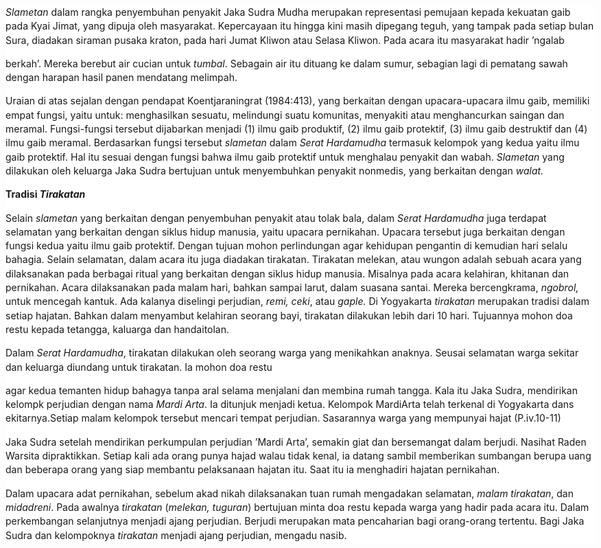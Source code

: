 <p><span class="font1" style="font-style:italic;">Slametan</span><span class="font1"> dalam rangka penyembuhan penyakit Jaka Sudra Mudha merupakan representasi pemujaan kepada kekuatan gaib pada Kyai Jimat, yang dipuja oleh masyarakat. Kepercayaan itu hingga kini masih dipegang teguh, yang tampak pada setiap bulan Sura, diadakan siraman pusaka kraton, pada hari Jumat Kliwon atau Selasa Kliwon. Pada acara itu masyarakat hadir ’ngalab</span></p>
<p><span class="font1">berkah’. Mereka berebut air cucian untuk </span><span class="font1" style="font-style:italic;">tumbal</span><span class="font1">. Sebagain air itu dituang ke dalam sumur, sebagian lagi di pematang sawah dengan harapan hasil panen mendatang melimpah.</span></p>
<p><span class="font1">Uraian di atas sejalan dengan pendapat Koentjaraningrat (1984:413), yang berkaitan dengan upacara-upacara ilmu gaib, memiliki empat fungsi, yaitu untuk: menghasilkan sesuatu, melindungi suatu komunitas, menyakiti atau menghancurkan saingan dan meramal. Fungsi-fungsi tersebut dijabarkan menjadi (1) ilmu gaib produktif, (2) ilmu gaib protektif, (3) ilmu gaib destruktif dan (4) ilmu gaib meramal. Berdasarkan fungsi tersebut </span><span class="font1" style="font-style:italic;">slametan</span><span class="font1"> dalam </span><span class="font1" style="font-style:italic;">Serat Hardamudha</span><span class="font1"> termasuk kelompok yang kedua yaitu ilmu gaib protektif. Hal itu sesuai dengan fungsi bahwa ilmu gaib protektif untuk menghalau penyakit dan wabah. </span><span class="font1" style="font-style:italic;">Slametan</span><span class="font1"> yang dilakukan oleh keluarga Jaka Sudra bertujuan untuk menyembuhkan penyakit nonmedis, yang berkaitan dengan </span><span class="font1" style="font-style:italic;">walat.</span></p>
<p><span class="font1" style="font-weight:bold;">Tradisi </span><span class="font1" style="font-weight:bold;font-style:italic;">Tirakatan</span></p>
<p><span class="font1">Selain </span><span class="font1" style="font-style:italic;">slametan</span><span class="font1"> yang berkaitan dengan penyembuhan penyakit atau tolak bala, dalam </span><span class="font1" style="font-style:italic;">Serat Hardamudha</span><span class="font1"> juga terdapat selamatan yang berkaitan dengan siklus hidup manusia, yaitu upacara pernikahan. Upacara tersebut juga berkaitan dengan fungsi kedua yaitu ilmu gaib protektif. Dengan tujuan mohon perlindungan agar kehidupan pengantin di kemudian hari selalu bahagia. Selain selamatan, dalam acara itu juga diadakan tirakatan. Tirakatan melekan, atau wungon adalah sebuah acara yang dilaksanakan pada berbagai ritual yang berkaitan dengan siklus hidup manusia. Misalnya pada acara kelahiran, khitanan dan pernikahan. Acara dilaksanakan pada malam hari, bahkan sampai larut, dalam suasana santai. Mereka bercengkrama, </span><span class="font1" style="font-style:italic;">ngobrol,</span><span class="font1"> untuk mencegah kantuk. Ada kalanya diselingi perjudian, </span><span class="font1" style="font-style:italic;">remi, ceki</span><span class="font1">, atau </span><span class="font1" style="font-style:italic;">gaple.</span><span class="font1"> Di Yogyakarta </span><span class="font1" style="font-style:italic;">tirakatan </span><span class="font1">merupakan tradisi dalam setiap hajatan. Bahkan dalam menyambut kelahiran seorang bayi, tirakatan dilakukan lebih dari 10 hari. Tujuannya mohon doa restu kepada tetangga, kaluarga dan handaitolan.</span></p>
<p><span class="font1">Dalam </span><span class="font1" style="font-style:italic;">Serat Hardamudha</span><span class="font1">, tirakatan dilakukan oleh seorang warga yang menikahkan anaknya. Seusai selamatan warga sekitar dan keluarga diundang untuk tirakatan. Ia mohon doa restu</span></p>
<p><span class="font1">agar kedua temanten hidup bahagya tanpa aral selama menjalani dan membina rumah tangga. Kala itu Jaka Sudra, mendirikan kelompk perjudian dengan nama </span><span class="font1" style="font-style:italic;">Mardi Arta</span><span class="font1">. Ia ditunjuk menjadi ketua. Kelompok MardiArta telah terkenal di Yogyakarta dans ekitarnya.Setiap malam kelompok tersebut mencari tempat perjudian. Sasarannya warga yang mempunyai hajat (P.iv.10-11)</span></p>
<p><span class="font1">Jaka Sudra setelah mendirikan perkumpulan perjudian ’Mardi Arta’, semakin giat dan bersemangat dalam berjudi. Nasihat Raden Warsita dipraktikkan. Setiap kali ada orang punya hajad walau tidak kenal, ia datang sambil memberikan sumbangan berupa uang dan beberapa orang yang siap membantu pelaksanaan hajatan itu. Saat itu ia menghadiri hajatan pernikahan.</span></p>
<p><span class="font1">Dalam upacara adat pernikahan, sebelum akad nikah dilaksanakan tuan rumah mengadakan selamatan, </span><span class="font1" style="font-style:italic;">malam tirakatan</span><span class="font1">, dan </span><span class="font1" style="font-style:italic;">midadreni</span><span class="font1">. Pada awalnya </span><span class="font1" style="font-style:italic;">tirakatan</span><span class="font1"> (</span><span class="font1" style="font-style:italic;">melekan, tuguran</span><span class="font1">) bertujuan minta doa restu kepada warga yang hadir pada acara itu. Dalam perkembangan selanjutnya menjadi ajang perjudian. Berjudi merupakan mata pencaharian bagi orang-orang tertentu. Bagi Jaka Sudra dan kelompoknya </span><span class="font1" style="font-style:italic;">tirakatan</span><span class="font1"> menjadi ajang perjudian, mengadu nasib.</span></p>